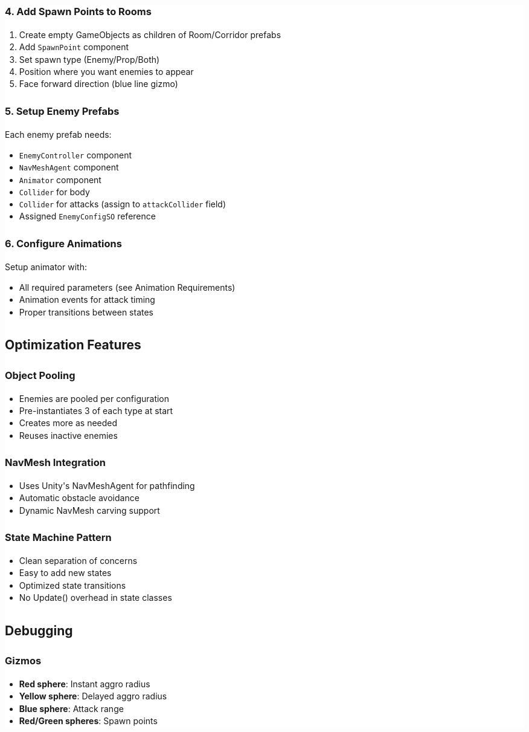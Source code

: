 ### 4. Add Spawn Points to Rooms
1. Create empty GameObjects as children of Room/Corridor prefabs
2. Add `SpawnPoint` component
3. Set spawn type (Enemy/Prop/Both)
4. Position where you want enemies to appear
5. Face forward direction (blue line gizmo)

### 5. Setup Enemy Prefabs
Each enemy prefab needs:
- `EnemyController` component
- `NavMeshAgent` component
- `Animator` component  
- `Collider` for body
- `Collider` for attacks (assign to `attackCollider` field)
- Assigned `EnemyConfigSO` reference

### 6. Configure Animations
Setup animator with:
- All required parameters (see Animation Requirements)
- Animation events for attack timing
- Proper transitions between states

## Optimization Features

### Object Pooling
- Enemies are pooled per configuration
- Pre-instantiates 3 of each type at start
- Creates more as needed
- Reuses inactive enemies

### NavMesh Integration
- Uses Unity's NavMeshAgent for pathfinding
- Automatic obstacle avoidance
- Dynamic NavMesh carving support

### State Machine Pattern
- Clean separation of concerns
- Easy to add new states
- Optimized state transitions
- No Update() overhead in state classes

## Debugging

### Gizmos
- **Red sphere**: Instant aggro radius
- **Yellow sphere**: Delayed aggro radius  
- **Blue sphere**: Attack range
- **Red/Green spheres**: Spawn points
